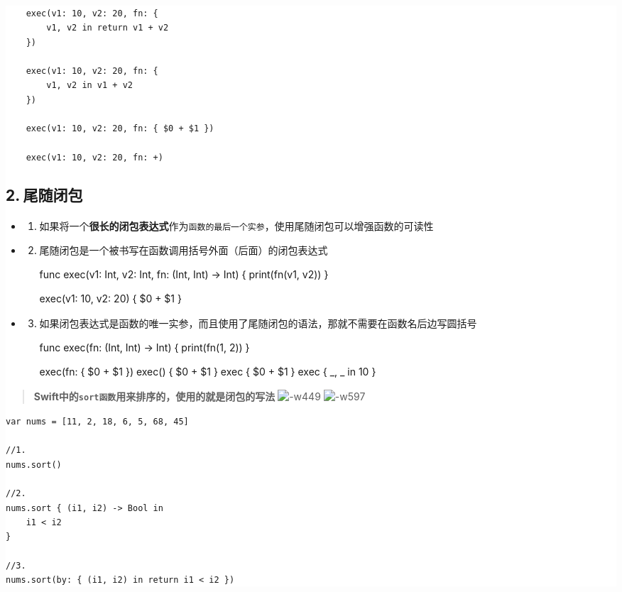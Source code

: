         exec(v1: 10, v2: 20, fn: {
            v1, v2 in return v1 + v2
        })
        
        exec(v1: 10, v2: 20, fn: {
            v1, v2 in v1 + v2
        })
        
        exec(v1: 10, v2: 20, fn: { $0 + $1 })
        
        exec(v1: 10, v2: 20, fn: +)
        
    

2\. 尾随闭包
--------

*   1.  如果将一个**很长的闭包表达式**作为`函数的最后一个实参`，使用尾随闭包可以增强函数的可读性
*   2.  尾随闭包是一个被书写在函数调用括号外面（后面）的闭包表达式
    
        func exec(v1: Int, v2: Int, fn: (Int, Int) -> Int) {
            print(fn(v1, v2))
        }
        
        exec(v1: 10, v2: 20) {
            $0 + $1
        }
        
    
*   3.  如果闭包表达式是函数的唯一实参，而且使用了尾随闭包的语法，那就不需要在函数名后边写圆括号
    
        func exec(fn: (Int, Int) -> Int) {
            print(fn(1, 2))
        }
        
        exec(fn: { $0 + $1 })
        exec() { $0 + $1 }
        exec { $0 + $1 }
        exec { _, _ in 10 }
        
    

> **Swift中的`sort函数`用来排序的，使用的就是闭包的写法** ![-w449](https://p3-juejin.byteimg.com/tos-cn-i-k3u1fbpfcp/5f9ca96482e64b23a2070103d27e0864~tplv-k3u1fbpfcp-zoom-in-crop-mark:1512:0:0:0.awebp) ![-w597](https://p3-juejin.byteimg.com/tos-cn-i-k3u1fbpfcp/c14249c8cbee44eabecb4d75ac969fbc~tplv-k3u1fbpfcp-zoom-in-crop-mark:1512:0:0:0.awebp)

    var nums = [11, 2, 18, 6, 5, 68, 45]
    
    //1.
    nums.sort()
    
    //2.
    nums.sort { (i1, i2) -> Bool in
        i1 < i2
    }
    
    //3.
    nums.sort(by: { (i1, i2) in return i1 < i2 })
    